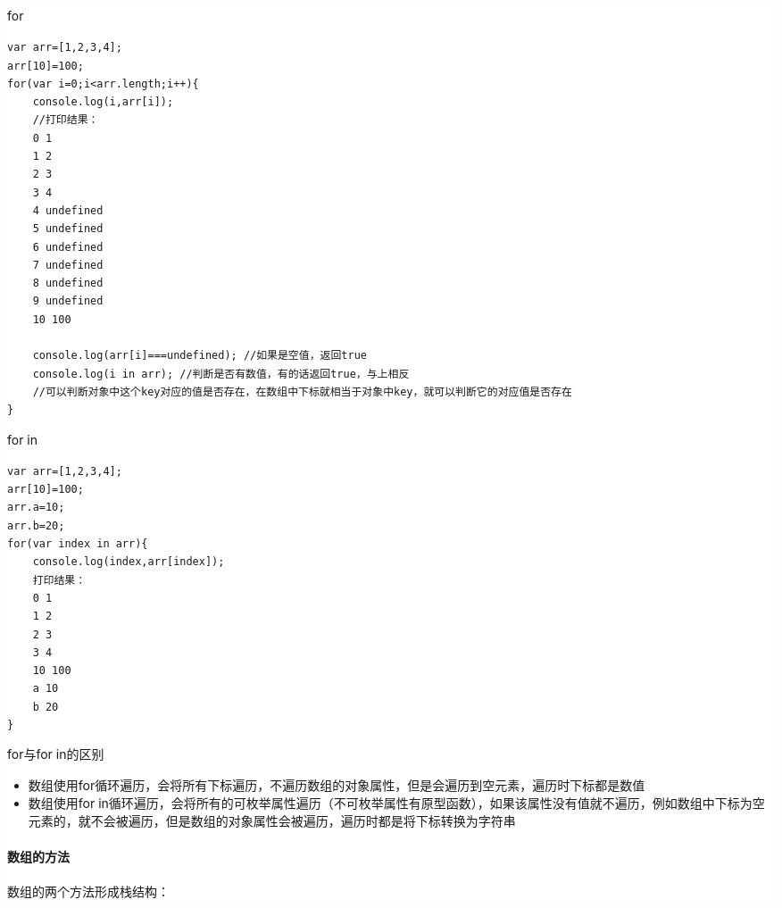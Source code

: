 for

```
var arr=[1,2,3,4];
arr[10]=100;
for(var i=0;i<arr.length;i++){
	console.log(i,arr[i]);
	//打印结果：
	0 1
	1 2
	2 3
	3 4
	4 undefined
	5 undefined
	6 undefined
	7 undefined
	8 undefined
	9 undefined
	10 100
	
	console.log(arr[i]===undefined); //如果是空值，返回true
	console.log(i in arr); //判断是否有数值，有的话返回true，与上相反
	//可以判断对象中这个key对应的值是否存在，在数组中下标就相当于对象中key，就可以判断它的对应值是否存在
}
```

for in

```
var arr=[1,2,3,4];
arr[10]=100;
arr.a=10;
arr.b=20;
for(var index in arr){
	console.log(index,arr[index]);
	打印结果：
	0 1
	1 2
	2 3
	3 4
	10 100
	a 10
	b 20
}
```

for与for in的区别

- 数组使用for循环遍历，会将所有下标遍历，不遍历数组的对象属性，但是会遍历到空元素，遍历时下标都是数值
- 数组使用for in循环遍历，会将所有的可枚举属性遍历（不可枚举属性有原型函数），如果该属性没有值就不遍历，例如数组中下标为空元素的，就不会被遍历，但是数组的对象属性会被遍历，遍历时都是将下标转换为字符串

#### 数组的方法

数组的两个方法形成栈结构：
